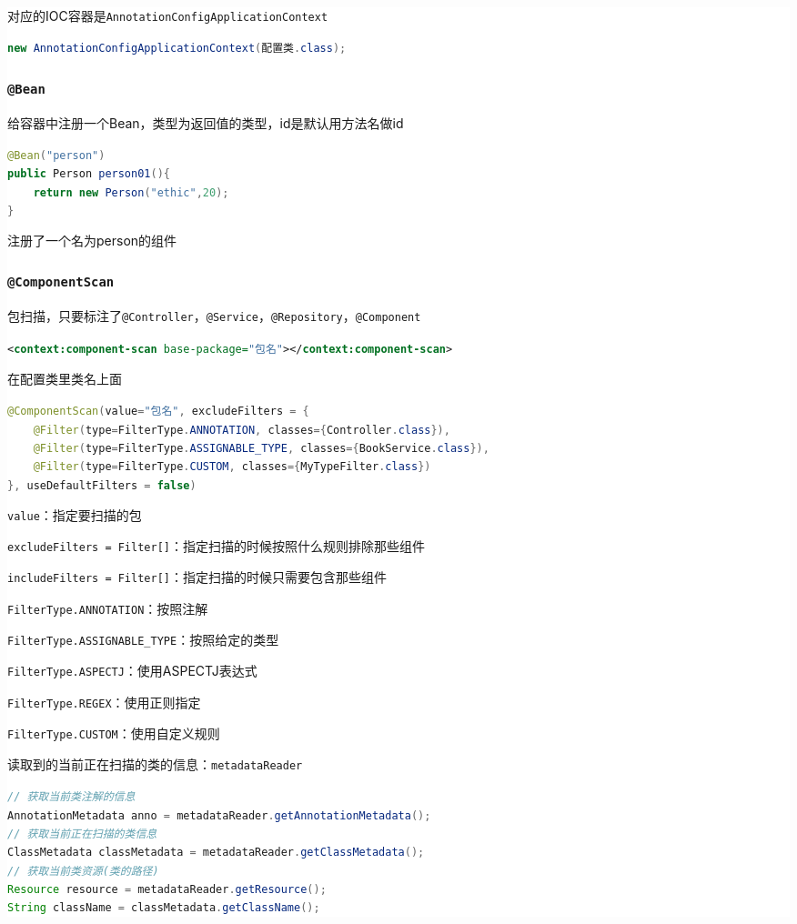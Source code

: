 对应的IOC容器是`AnnotationConfigApplicationContext`

```java
new AnnotationConfigApplicationContext(配置类.class);
```

### `@Bean`

给容器中注册一个Bean，类型为返回值的类型，id是默认用方法名做id

```java
@Bean("person")
public Person person01(){
    return new Person("ethic",20);
}
```

注册了一个名为person的组件

### `@ComponentScan`

包扫描，只要标注了`@Controller`，`@Service`，`@Repository`，`@Component`

```xml
<context:component-scan base-package="包名"></context:component-scan>
```

在配置类里类名上面

```java
@ComponentScan(value="包名", excludeFilters = {
	@Filter(type=FilterType.ANNOTATION, classes={Controller.class}),
    @Filter(type=FilterType.ASSIGNABLE_TYPE, classes={BookService.class}),
    @Filter(type=FilterType.CUSTOM, classes={MyTypeFilter.class})
}, useDefaultFilters = false)
```

`value`：指定要扫描的包

`excludeFilters = Filter[]`：指定扫描的时候按照什么规则排除那些组件

`includeFilters = Filter[]`：指定扫描的时候只需要包含那些组件

`FilterType.ANNOTATION`：按照注解

`FilterType.ASSIGNABLE_TYPE`：按照给定的类型

`FilterType.ASPECTJ`：使用ASPECTJ表达式

`FilterType.REGEX`：使用正则指定

`FilterType.CUSTOM`：使用自定义规则

读取到的当前正在扫描的类的信息：`metadataReader`

```java
// 获取当前类注解的信息
AnnotationMetadata anno = metadataReader.getAnnotationMetadata();
// 获取当前正在扫描的类信息
ClassMetadata classMetadata = metadataReader.getClassMetadata();
// 获取当前类资源(类的路径)
Resource resource = metadataReader.getResource();
String className = classMetadata.getClassName();
```
